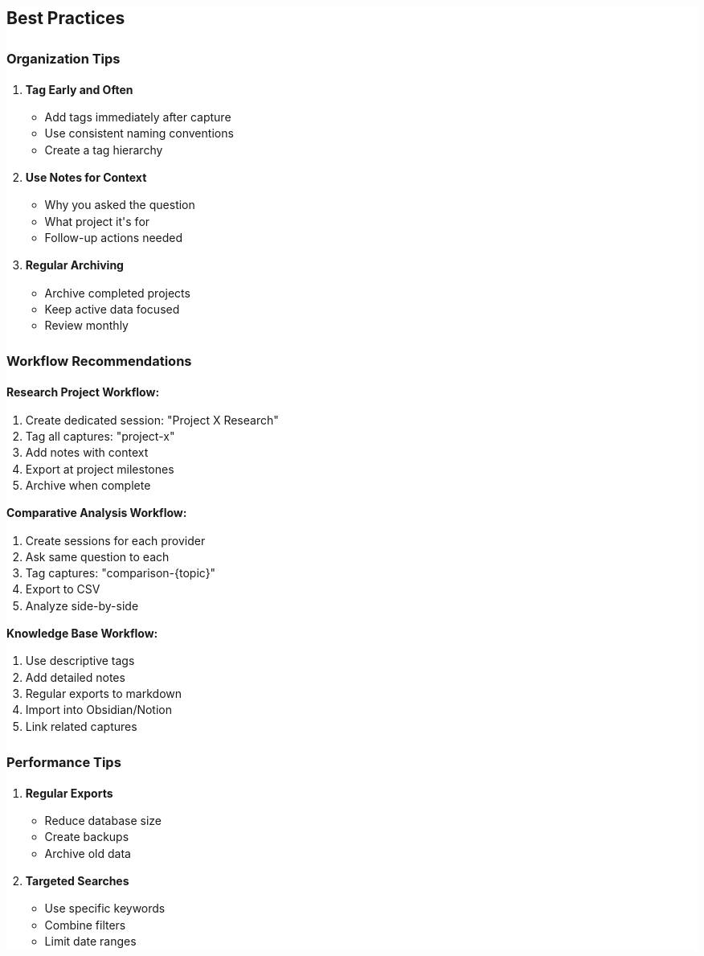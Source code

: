 
## Best Practices

### Organization Tips

1. **Tag Early and Often**
   - Add tags immediately after capture
   - Use consistent naming conventions
   - Create a tag hierarchy

2. **Use Notes for Context**
   - Why you asked the question
   - What project it's for
   - Follow-up actions needed

3. **Regular Archiving**
   - Archive completed projects
   - Keep active data focused
   - Review monthly

### Workflow Recommendations

**Research Project Workflow:**
1. Create dedicated session: "Project X Research"
2. Tag all captures: "project-x"
3. Add notes with context
4. Export at project milestones
5. Archive when complete

**Comparative Analysis Workflow:**
1. Create sessions for each provider
2. Ask same question to each
3. Tag captures: "comparison-{topic}"
4. Export to CSV
5. Analyze side-by-side

**Knowledge Base Workflow:**
1. Use descriptive tags
2. Add detailed notes
3. Regular exports to markdown
4. Import into Obsidian/Notion
5. Link related captures

### Performance Tips

1. **Regular Exports**
   - Reduce database size
   - Create backups
   - Archive old data

2. **Targeted Searches**
   - Use specific keywords
   - Combine filters
   - Limit date ranges
